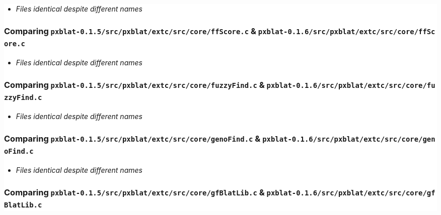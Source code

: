  * *Files identical despite different names*

### Comparing `pxblat-0.1.5/src/pxblat/extc/src/core/ffScore.c` & `pxblat-0.1.6/src/pxblat/extc/src/core/ffScore.c`

 * *Files identical despite different names*

### Comparing `pxblat-0.1.5/src/pxblat/extc/src/core/fuzzyFind.c` & `pxblat-0.1.6/src/pxblat/extc/src/core/fuzzyFind.c`

 * *Files identical despite different names*

### Comparing `pxblat-0.1.5/src/pxblat/extc/src/core/genoFind.c` & `pxblat-0.1.6/src/pxblat/extc/src/core/genoFind.c`

 * *Files identical despite different names*

### Comparing `pxblat-0.1.5/src/pxblat/extc/src/core/gfBlatLib.c` & `pxblat-0.1.6/src/pxblat/extc/src/core/gfBlatLib.c`
